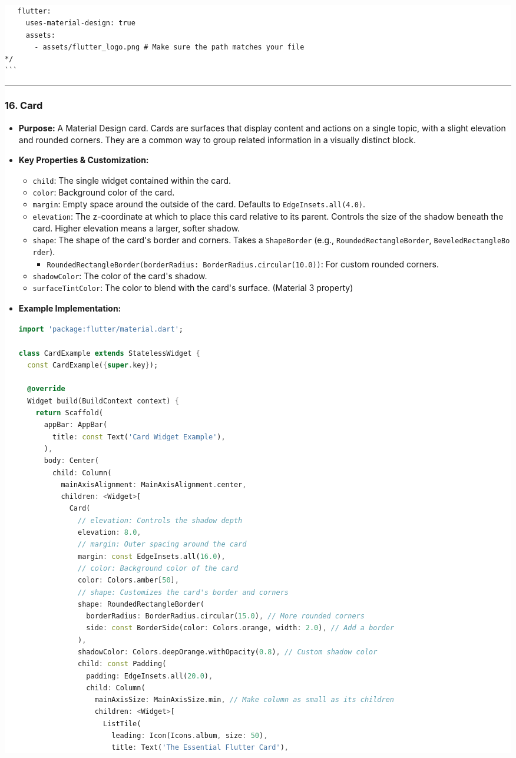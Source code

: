        flutter:
         uses-material-design: true
         assets:
           - assets/flutter_logo.png # Make sure the path matches your file
    */
    ```

-----

### 16\. Card

  * **Purpose:** A Material Design card. Cards are surfaces that display content and actions on a single topic, with a slight elevation and rounded corners. They are a common way to group related information in a visually distinct block.

  * **Key Properties & Customization:**

      * `child`: The single widget contained within the card.
      * `color`: Background color of the card.
      * `margin`: Empty space around the outside of the card. Defaults to `EdgeInsets.all(4.0)`.
      * `elevation`: The z-coordinate at which to place this card relative to its parent. Controls the size of the shadow beneath the card. Higher elevation means a larger, softer shadow.
      * `shape`: The shape of the card's border and corners. Takes a `ShapeBorder` (e.g., `RoundedRectangleBorder`, `BeveledRectangleBorder`).
          * `RoundedRectangleBorder(borderRadius: BorderRadius.circular(10.0))`: For custom rounded corners.
      * `shadowColor`: The color of the card's shadow.
      * `surfaceTintColor`: The color to blend with the card's surface. (Material 3 property)

  * **Example Implementation:**

    ```dart
    import 'package:flutter/material.dart';

    class CardExample extends StatelessWidget {
      const CardExample({super.key});

      @override
      Widget build(BuildContext context) {
        return Scaffold(
          appBar: AppBar(
            title: const Text('Card Widget Example'),
          ),
          body: Center(
            child: Column(
              mainAxisAlignment: MainAxisAlignment.center,
              children: <Widget>[
                Card(
                  // elevation: Controls the shadow depth
                  elevation: 8.0,
                  // margin: Outer spacing around the card
                  margin: const EdgeInsets.all(16.0),
                  // color: Background color of the card
                  color: Colors.amber[50],
                  // shape: Customizes the card's border and corners
                  shape: RoundedRectangleBorder(
                    borderRadius: BorderRadius.circular(15.0), // More rounded corners
                    side: const BorderSide(color: Colors.orange, width: 2.0), // Add a border
                  ),
                  shadowColor: Colors.deepOrange.withOpacity(0.8), // Custom shadow color
                  child: const Padding(
                    padding: EdgeInsets.all(20.0),
                    child: Column(
                      mainAxisSize: MainAxisSize.min, // Make column as small as its children
                      children: <Widget>[
                        ListTile(
                          leading: Icon(Icons.album, size: 50),
                          title: Text('The Essential Flutter Card'),